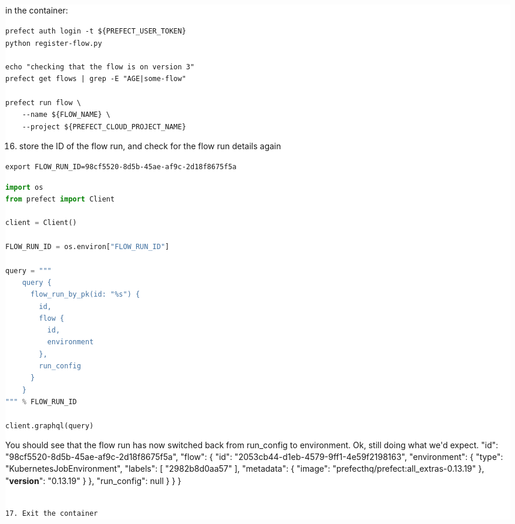 in the container:

```shell
prefect auth login -t ${PREFECT_USER_TOKEN}
python register-flow.py

echo "checking that the flow is on version 3"
prefect get flows | grep -E "AGE|some-flow"

prefect run flow \
    --name ${FLOW_NAME} \
    --project ${PREFECT_CLOUD_PROJECT_NAME}
```

16. store the ID of the flow run, and check for the flow run details again

```shell
export FLOW_RUN_ID=98cf5520-8d5b-45ae-af9c-2d18f8675f5a
```

```python
import os
from prefect import Client

client = Client()

FLOW_RUN_ID = os.environ["FLOW_RUN_ID"]

query = """
    query {
      flow_run_by_pk(id: "%s") {
        id,
        flow {
          id,
          environment
        },
        run_config
      }
    }
""" % FLOW_RUN_ID

client.graphql(query)
```

You should see that the flow run has now switched back from run_config to environment. Ok, still doing what we'd expect.
            "id": "98cf5520-8d5b-45ae-af9c-2d18f8675f5a",
            "flow": {
                "id": "2053cb44-d1eb-4579-9ff1-4e59f2198163",
                "environment": {
                    "type": "KubernetesJobEnvironment",
                    "labels": [
                        "2982b8d0aa57"
                    ],
                    "metadata": {
                        "image": "prefecthq/prefect:all_extras-0.13.19"
                    },
                    "__version__": "0.13.19"
                }
            },
            "run_config": null
        }
    }
}
```

17. Exit the container
```